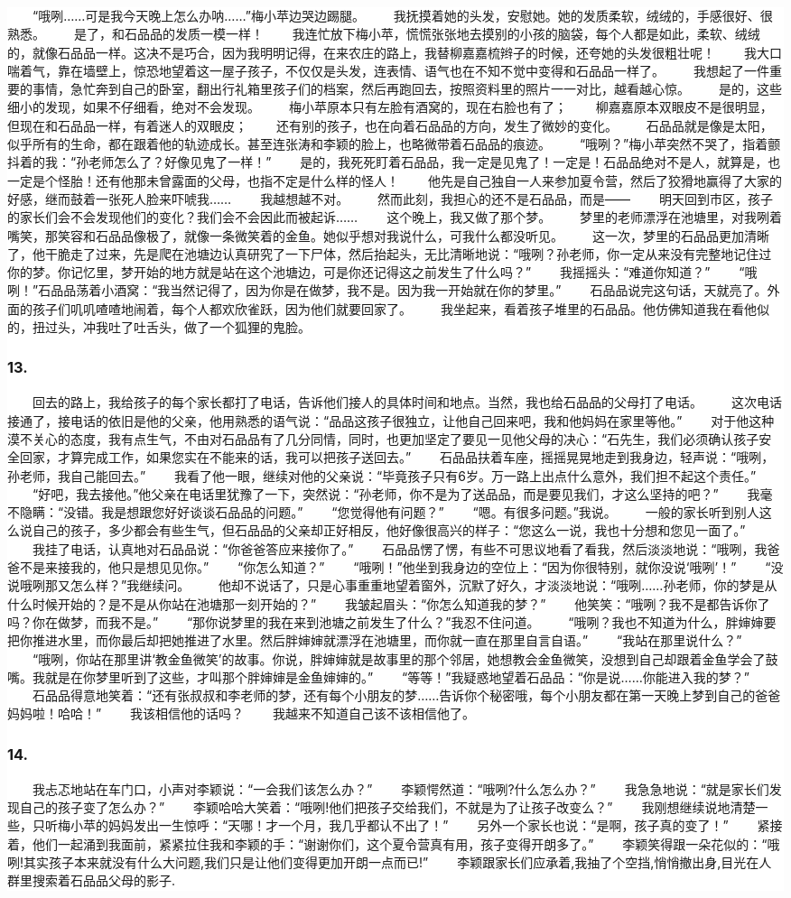 　　“哦咧……可是我今天晚上怎么办呐……”梅小苹边哭边踢腿。
　　我抚摸着她的头发，安慰她。她的发质柔软，绒绒的，手感很好、很熟悉。
　　是了，和石品品的发质一模一样！
　　我连忙放下梅小苹，慌慌张张地去摸别的小孩的脑袋，每个人都是如此，柔软、绒绒的，就像石品品一样。这决不是巧合，因为我明明记得，在来农庄的路上，我替柳嘉嘉梳辫子的时候，还夸她的头发很粗壮呢！
　　我大口喘着气，靠在墙壁上，惊恐地望着这一屋子孩子，不仅仅是头发，连表情、语气也在不知不觉中变得和石品品一样了。
　　我想起了一件重要的事情，急忙奔到自己的卧室，翻出行礼箱里孩子们的档案，然后再跑回去，按照资料里的照片一一对比，越看越心惊。
　　是的，这些细小的发现，如果不仔细看，绝对不会发现。
　　梅小苹原本只有左脸有酒窝的，现在右脸也有了；
　　柳嘉嘉原本双眼皮不是很明显，但现在和石品品一样，有着迷人的双眼皮；
　　还有别的孩子，也在向着石品品的方向，发生了微妙的变化。
　　石品品就是像是太阳，似乎所有的生命，都在跟着他的轨迹成长。甚至连张涛和李颖的脸上，也略微带着石品品的痕迹。
　　“哦咧？”梅小苹突然不哭了，指着颤抖着的我：“孙老师怎么了？好像见鬼了一样！”
　　是的，我死死盯着石品品，我一定是见鬼了！一定是！石品品绝对不是人，就算是，也一定是个怪胎！还有他那未曾露面的父母，也指不定是什么样的怪人！
　　他先是自己独自一人来参加夏令营，然后了狡猾地赢得了大家的好感，继而鼓着一张死人脸来吓唬我……
　　我越想越不对。
　　然而此刻，我担心的还不是石品品，而是——
　　明天回到市区，孩子的家长们会不会发现他们的变化？我们会不会因此而被起诉……
　　这个晚上，我又做了那个梦。
　　梦里的老师漂浮在池塘里，对我咧着嘴笑，那笑容和石品品像极了，就像一条微笑着的金鱼。她似乎想对我说什么，可我什么都没听见。
　　这一次，梦里的石品品更加清晰了，他干脆走了过来，先是爬在池塘边认真研究了一下尸体，然后抬起头，无比清晰地说：“哦咧？孙老师，你一定从来没有完整地记住过你的梦。你记忆里，梦开始的地方就是站在这个池塘边，可是你还记得这之前发生了什么吗？”
　　我摇摇头：“难道你知道？”
　　“哦咧！”石品品荡着小酒窝：“我当然记得了，因为你是在做梦，我不是。因为我一开始就在你的梦里。”
　　石品品说完这句话，天就亮了。外面的孩子们叽叽喳喳地闹着，每个人都欢欣雀跃，因为他们就要回家了。
　　我坐起来，看着孩子堆里的石品品。他仿佛知道我在看他似的，扭过头，冲我吐了吐舌头，做了一个狐狸的鬼脸。
### 13.
　　回去的路上，我给孩子的每个家长都打了电话，告诉他们接人的具体时间和地点。当然，我也给石品品的父母打了电话。
　　这次电话接通了，接电话的依旧是他的父亲，他用熟悉的语气说：“品品这孩子很独立，让他自己回来吧，我和他妈妈在家里等他。”
　　对于他这种漠不关心的态度，我有点生气，不由对石品品有了几分同情，同时，也更加坚定了要见一见他父母的决心：“石先生，我们必须确认孩子安全回家，才算完成工作，如果您实在不能来的话，我可以把孩子送回去。”
　　石品品扶着车座，摇摇晃晃地走到我身边，轻声说：“哦咧，孙老师，我自己能回去。”
　　我看了他一眼，继续对他的父亲说：“毕竟孩子只有6岁。万一路上出点什么意外，我们担不起这个责任。”
　　“好吧，我去接他。”他父亲在电话里犹豫了一下，突然说：“孙老师，你不是为了送品品，而是要见我们，才这么坚持的吧？”
　　我毫不隐瞒：“没错。我是想跟您好好谈谈石品品的问题。”
　　“您觉得他有问题？”
　　“嗯。有很多问题。”我说。
　　一般的家长听到别人这么说自己的孩子，多少都会有些生气，但石品品的父亲却正好相反，他好像很高兴的样子：“您这么一说，我也十分想和您见一面了。”
　　我挂了电话，认真地对石品品说：“你爸爸答应来接你了。”
　　石品品愣了愣，有些不可思议地看了看我，然后淡淡地说：“哦咧，我爸爸不是来接我的，他只是想见见你。”
　　“你怎么知道？”
　　“哦咧！”他坐到我身边的空位上：“因为你很特别，就你没说‘哦咧’！”
　　“没说哦咧那又怎么样？”我继续问。
　　他却不说话了，只是心事重重地望着窗外，沉默了好久，才淡淡地说：“哦咧……孙老师，你的梦是从什么时候开始的？是不是从你站在池塘那一刻开始的？”
　　我皱起眉头：“你怎么知道我的梦？”
　　他笑笑：“哦咧？我不是都告诉你了吗？你在做梦，而我不是。”
　　“那你说梦里的我在来到池塘之前发生了什么？”我忍不住问道。
　　“哦咧？我也不知道为什么，胖婶婶要把你推进水里，而你最后却把她推进了水里。然后胖婶婶就漂浮在池塘里，而你就一直在那里自言自语。”
　　“我站在那里说什么？”
　　“哦咧，你站在那里讲‘教金鱼微笑’的故事。你说，胖婶婶就是故事里的那个邻居，她想教会金鱼微笑，没想到自己却跟着金鱼学会了鼓嘴。我就是在你梦里听到了这些，才叫那个胖婶婶是金鱼婶婶的。”
　　“等等！”我疑惑地望着石品品：“你是说……你能进入我的梦？”
　　石品品得意地笑着：“还有张叔叔和李老师的梦，还有每个小朋友的梦……告诉你个秘密哦，每个小朋友都在第一天晚上梦到自己的爸爸妈妈啦！哈哈！”
　　我该相信他的话吗？
　　我越来不知道自己该不该相信他了。
### 14.
　　我忐忑地站在车门口，小声对李颖说：“一会我们该怎么办？”
　　李颖愕然道：“哦咧?什么怎么办？”
　　我急急地说：“就是家长们发现自己的孩子变了怎么办？”
　　李颖哈哈大笑着：“哦咧!他们把孩子交给我们，不就是为了让孩子改变么？”
　　我刚想继续说地清楚一些，只听梅小苹的妈妈发出一生惊呼：“天哪！才一个月，我几乎都认不出了！”
　　另外一个家长也说：“是啊，孩子真的变了！”
　　紧接着，他们一起涌到我面前，紧紧拉住我和李颖的手：“谢谢你们，这个夏令营真有用，孩子变得开朗多了。”
　　李颖笑得跟一朵花似的：“哦咧!其实孩子本来就没有什么大问题,我们只是让他们变得更加开朗一点而已!”
　　李颖跟家长们应承着,我抽了个空挡,悄悄撤出身,目光在人群里搜索着石品品父母的影子.